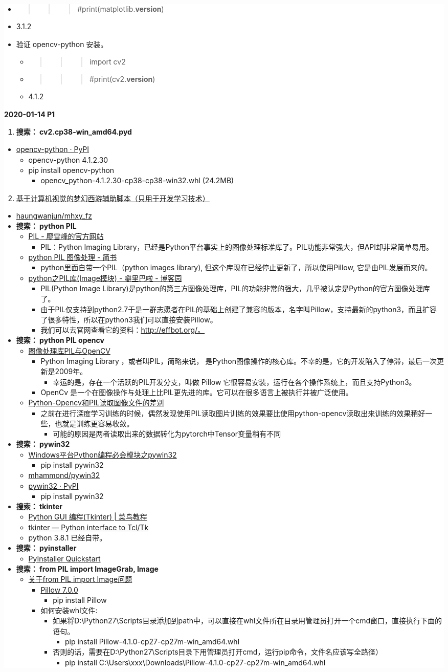   + >>> #print(matplotlib.__version__)
  + 3.1.2
- 验证 opencv-python 安装。
  + >>> import cv2
  + >>> #print(cv2.__version__)
  + 4.1.2


**2020-01-14 P1**
1. **搜索： cv2.cp38-win_amd64.pyd**
- [opencv-python · PyPI](https://pypi.org/project/opencv-python/)
  + opencv-python 4.1.2.30
  + pip install opencv-python
    - opencv_python-4.1.2.30-cp38-cp38-win32.whl (24.2MB)
2. [基于计算机视觉的梦幻西游辅助脚本（只用于开发学习技术）](https://blog.csdn.net/silent_gods/article/details/89955166)
- [haungwanjun/mhxy_fz](https://github.com/haungwanjun/mhxy_fz)
- **搜索： python PIL**
  + [PIL - 廖雪峰的官方网站](https://www.liaoxuefeng.com/wiki/897692888725344/966759628285152)
    - PIL：Python Imaging Library，已经是Python平台事实上的图像处理标准库了。PIL功能非常强大，但API却非常简单易用。
  + [python PIL 图像处理 - 简书](https://www.jianshu.com/p/e8d058767dfa)
    - python里面自带一个PIL（python images library), 但这个库现在已经停止更新了，所以使用Pillow, 它是由PIL发展而来的。
  + [python之PIL库(Image模块) - 噼里巴啦 - 博客园](https://www.cnblogs.com/xiaozx/p/10698852.html)
    - PIL(Python Image Library)是python的第三方图像处理库，PIL的功能非常的强大，几乎被认定是Python的官方图像处理库了。
    - 由于PIL仅支持到python2.7于是一群志愿者在PIL的基础上创建了兼容的版本，名字叫Pillow，支持最新的python3，而且扩容了很多特性，所以在python3我们可以直接安装Pillow。
    - 我们可以去官网查看它的资料：http://effbot.org/。
- **搜索： python PIL opencv**
  + [图像处理库PIL与OpenCV](https://blog.csdn.net/LYKXHTP/article/details/81837951)
    - Python Imaging Library ，或者叫PIL，简略来说， 是Python图像操作的核心库。不幸的是，它的开发陷入了停滞，最后一次更新是2009年。
      + 幸运的是，存在一个活跃的PIL开发分支，叫做 Pillow 它很容易安装，运行在各个操作系统上，而且支持Python3。
    - OpenCv 是一个在图像操作与处理上比PIL更先进的库。它可以在很多语言上被执行并被广泛使用。
  + [Python-Opencv和PIL读取图像文件的差别](https://oldpan.me/archives/python-opencv-pil-dif)
    - 之前在进行深度学习训练的时候，偶然发现使用PIL读取图片训练的效果要比使用python-opencv读取出来训练的效果稍好一些，也就是训练更容易收敛。
      + 可能的原因是两者读取出来的数据转化为pytorch中Tensor变量稍有不同
- **搜索： pywin32**
  + [Windows平台Python编程必会模块之pywin32](https://www.cnblogs.com/achillis/p/10462585.html)
    - pip install pywin32
  + [mhammond/pywin32](https://github.com/mhammond/pywin32)
  + [pywin32 · PyPI](https://pypi.org/project/pywin32/)
    - pip install pywin32
- **搜索： tkinter**  
  + [Python GUI 编程(Tkinter) | 菜鸟教程](https://www.runoob.com/python/python-gui-tkinter.html)
  + [tkinter — Python interface to Tcl/Tk](https://docs.python.org/3/library/tkinter.html)
  + python 3.8.1 已经自带。
- **搜索： pyinstaller**
  + [PyInstaller Quickstart](http://www.pyinstaller.org/)
- **搜索： from PIL import ImageGrab, Image**
  + [关于from PIL import Image问题](https://blog.csdn.net/qq_33485434/article/details/80422374)
    - [Pillow 7.0.0](https://pypi.org/project/Pillow/)
      + pip install Pillow
    - 如何安装whl文件:
      + 如果将D:\Python27\Scripts目录添加到path中，可以直接在whl文件所在目录用管理员打开一个cmd窗口，直接执行下面的语句。
        - pip install Pillow-4.1.0-cp27-cp27m-win_amd64.whl
      + 否则的话，需要在D:\Python27\Scripts目录下用管理员打开cmd，运行pip命令，文件名应该写全路径）
        - pip install C:\Users\xxx\Downloads\Pillow-4.1.0-cp27-cp27m-win_amd64.whl
